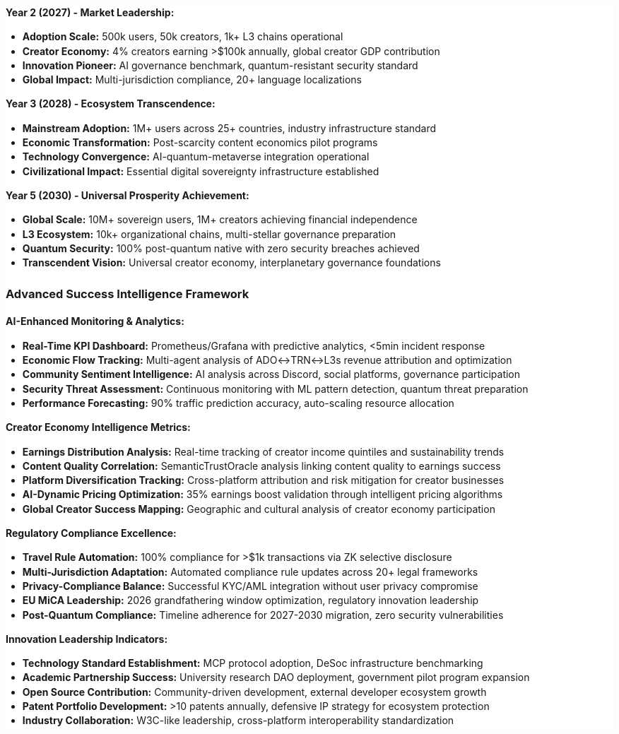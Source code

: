 **Year 2 (2027) - Market Leadership:**
- **Adoption Scale:** 500k users, 50k creators, 1k+ L3 chains operational
- **Creator Economy:** 4% creators earning >$100k annually, global creator GDP contribution
- **Innovation Pioneer:** AI governance benchmark, quantum-resistant security standard
- **Global Impact:** Multi-jurisdiction compliance, 20+ language localizations

**Year 3 (2028) - Ecosystem Transcendence:**
- **Mainstream Adoption:** 1M+ users across 25+ countries, industry infrastructure standard
- **Economic Transformation:** Post-scarcity content economics pilot programs
- **Technology Convergence:** AI-quantum-metaverse integration operational
- **Civilizational Impact:** Essential digital sovereignty infrastructure established

**Year 5 (2030) - Universal Prosperity Achievement:**
- **Global Scale:** 10M+ sovereign users, 1M+ creators achieving financial independence
- **L3 Ecosystem:** 10k+ organizational chains, multi-stellar governance preparation
- **Quantum Security:** 100% post-quantum native with zero security breaches achieved
- **Transcendent Vision:** Universal creator economy, interplanetary governance foundations

### Advanced Success Intelligence Framework

**AI-Enhanced Monitoring & Analytics:**
- **Real-Time KPI Dashboard:** Prometheus/Grafana with predictive analytics, <5min incident response
- **Economic Flow Tracking:** Multi-agent analysis of ADO↔TRN↔L3s revenue attribution and optimization
- **Community Sentiment Intelligence:** AI analysis across Discord, social platforms, governance participation
- **Security Threat Assessment:** Continuous monitoring with ML pattern detection, quantum threat preparation
- **Performance Forecasting:** 90% traffic prediction accuracy, auto-scaling resource allocation

**Creator Economy Intelligence Metrics:**
- **Earnings Distribution Analysis:** Real-time tracking of creator income quintiles and sustainability trends
- **Content Quality Correlation:** SemanticTrustOracle analysis linking content quality to earnings success
- **Platform Diversification Tracking:** Cross-platform attribution and risk mitigation for creator businesses
- **AI-Dynamic Pricing Optimization:** 35% earnings boost validation through intelligent pricing algorithms
- **Global Creator Success Mapping:** Geographic and cultural analysis of creator economy participation

**Regulatory Compliance Excellence:**
- **Travel Rule Automation:** 100% compliance for >$1k transactions via ZK selective disclosure
- **Multi-Jurisdiction Adaptation:** Automated compliance rule updates across 20+ legal frameworks
- **Privacy-Compliance Balance:** Successful KYC/AML integration without user privacy compromise
- **EU MiCA Leadership:** 2026 grandfathering window optimization, regulatory innovation leadership
- **Post-Quantum Compliance:** Timeline adherence for 2027-2030 migration, zero security vulnerabilities

**Innovation Leadership Indicators:**
- **Technology Standard Establishment:** MCP protocol adoption, DeSoc infrastructure benchmarking
- **Academic Partnership Success:** University research DAO deployment, government pilot program expansion
- **Open Source Contribution:** Community-driven development, external developer ecosystem growth
- **Patent Portfolio Development:** >10 patents annually, defensive IP strategy for ecosystem protection
- **Industry Collaboration:** W3C-like leadership, cross-platform interoperability standardization
